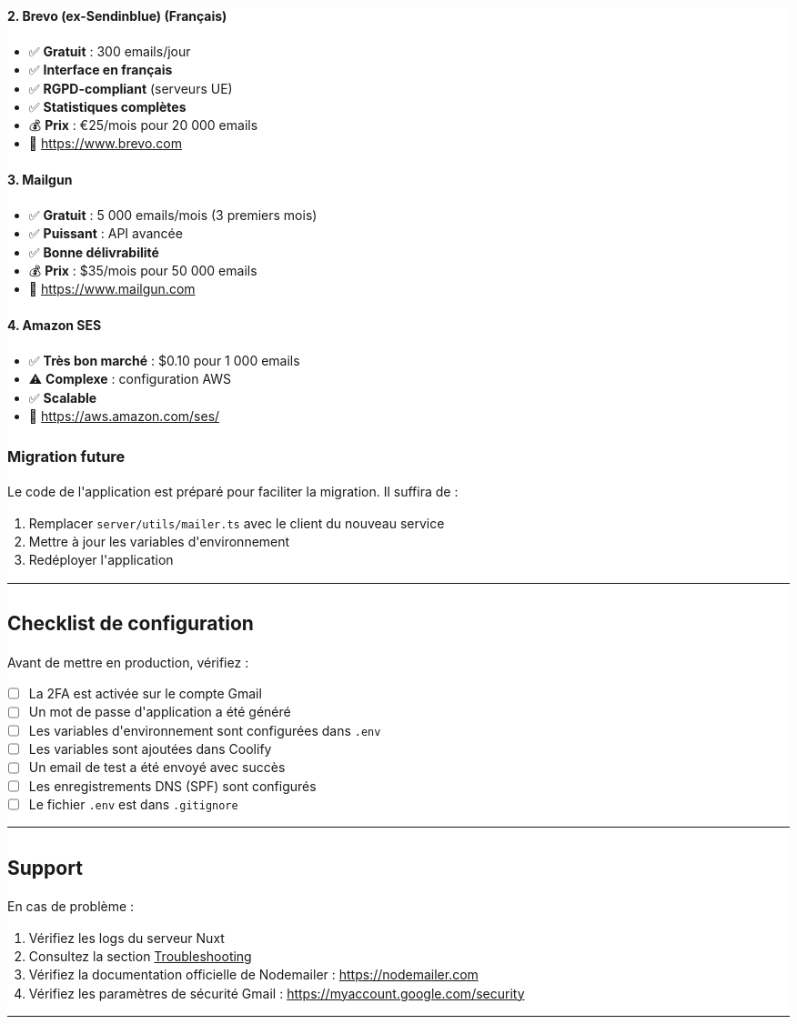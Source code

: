 #### 2. **Brevo (ex-Sendinblue)** (Français)
- ✅ **Gratuit** : 300 emails/jour
- ✅ **Interface en français**
- ✅ **RGPD-compliant** (serveurs UE)
- ✅ **Statistiques complètes**
- 💰 **Prix** : €25/mois pour 20 000 emails
- 🔗 https://www.brevo.com

#### 3. **Mailgun**
- ✅ **Gratuit** : 5 000 emails/mois (3 premiers mois)
- ✅ **Puissant** : API avancée
- ✅ **Bonne délivrabilité**
- 💰 **Prix** : $35/mois pour 50 000 emails
- 🔗 https://www.mailgun.com

#### 4. **Amazon SES**
- ✅ **Très bon marché** : $0.10 pour 1 000 emails
- ⚠️ **Complexe** : configuration AWS
- ✅ **Scalable**
- 🔗 https://aws.amazon.com/ses/

### Migration future

Le code de l'application est préparé pour faciliter la migration. Il suffira de :
1. Remplacer `server/utils/mailer.ts` avec le client du nouveau service
2. Mettre à jour les variables d'environnement
3. Redéployer l'application

---

## Checklist de configuration

Avant de mettre en production, vérifiez :

- [ ] La 2FA est activée sur le compte Gmail
- [ ] Un mot de passe d'application a été généré
- [ ] Les variables d'environnement sont configurées dans `.env`
- [ ] Les variables sont ajoutées dans Coolify
- [ ] Un email de test a été envoyé avec succès
- [ ] Les enregistrements DNS (SPF) sont configurés
- [ ] Le fichier `.env` est dans `.gitignore`

---

## Support

En cas de problème :

1. Vérifiez les logs du serveur Nuxt
2. Consultez la section [Troubleshooting](#troubleshooting)
3. Vérifiez la documentation officielle de Nodemailer : https://nodemailer.com
4. Vérifiez les paramètres de sécurité Gmail : https://myaccount.google.com/security

---